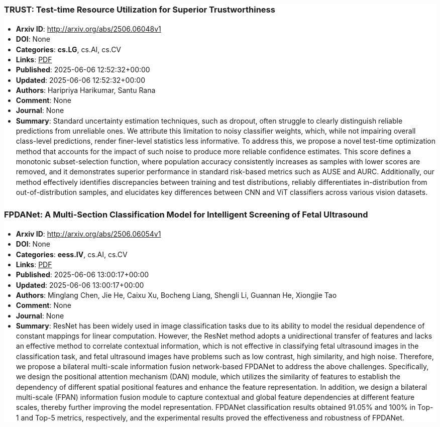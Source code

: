 

### TRUST: Test-time Resource Utilization for Superior Trustworthiness
- **Arxiv ID**: http://arxiv.org/abs/2506.06048v1
- **DOI**: None
- **Categories**: **cs.LG**, cs.AI, cs.CV
- **Links**: [PDF](http://arxiv.org/pdf/2506.06048v1)
- **Published**: 2025-06-06 12:52:32+00:00
- **Updated**: 2025-06-06 12:52:32+00:00
- **Authors**: Haripriya Harikumar, Santu Rana
- **Comment**: None
- **Journal**: None
- **Summary**: Standard uncertainty estimation techniques, such as dropout, often struggle to clearly distinguish reliable predictions from unreliable ones. We attribute this limitation to noisy classifier weights, which, while not impairing overall class-level predictions, render finer-level statistics less informative. To address this, we propose a novel test-time optimization method that accounts for the impact of such noise to produce more reliable confidence estimates. This score defines a monotonic subset-selection function, where population accuracy consistently increases as samples with lower scores are removed, and it demonstrates superior performance in standard risk-based metrics such as AUSE and AURC. Additionally, our method effectively identifies discrepancies between training and test distributions, reliably differentiates in-distribution from out-of-distribution samples, and elucidates key differences between CNN and ViT classifiers across various vision datasets.



### FPDANet: A Multi-Section Classification Model for Intelligent Screening of Fetal Ultrasound
- **Arxiv ID**: http://arxiv.org/abs/2506.06054v1
- **DOI**: None
- **Categories**: **eess.IV**, cs.AI, cs.CV
- **Links**: [PDF](http://arxiv.org/pdf/2506.06054v1)
- **Published**: 2025-06-06 13:00:17+00:00
- **Updated**: 2025-06-06 13:00:17+00:00
- **Authors**: Minglang Chen, Jie He, Caixu Xu, Bocheng Liang, Shengli Li, Guannan He, Xiongjie Tao
- **Comment**: None
- **Journal**: None
- **Summary**: ResNet has been widely used in image classification tasks due to its ability to model the residual dependence of constant mappings for linear computation. However, the ResNet method adopts a unidirectional transfer of features and lacks an effective method to correlate contextual information, which is not effective in classifying fetal ultrasound images in the classification task, and fetal ultrasound images have problems such as low contrast, high similarity, and high noise. Therefore, we propose a bilateral multi-scale information fusion network-based FPDANet to address the above challenges. Specifically, we design the positional attention mechanism (DAN) module, which utilizes the similarity of features to establish the dependency of different spatial positional features and enhance the feature representation. In addition, we design a bilateral multi-scale (FPAN) information fusion module to capture contextual and global feature dependencies at different feature scales, thereby further improving the model representation. FPDANet classification results obtained 91.05\% and 100\% in Top-1 and Top-5 metrics, respectively, and the experimental results proved the effectiveness and robustness of FPDANet.


